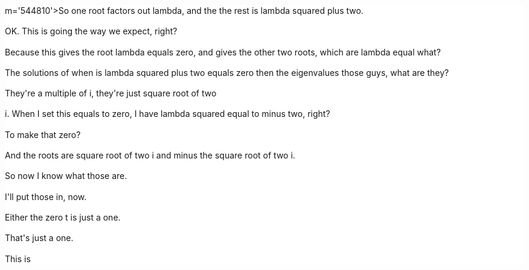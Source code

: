   m='544810'>So</span> <span m='544950'>one</span> <span m='545660'>root</span>
  <span m='546060'>factors</span> <span m='546520'>out</span> <span
  m='546820'>lambda,</span> <span m='547620'>and</span> <span
  m='548110'>the</span> <span m='548430'>the</span> <span m='548730'>rest</span>
  <span m='549070'>is</span> <span m='549210'>lambda</span> <span
  m='549610'>squared</span> <span m='550010'>plus</span> <span
  m='550290'>two.</span> </p><p><span m='551730'>OK.</span> <span
  m='552070'>This</span> <span m='552300'>is</span> <span
  m='552450'>going</span> <span m='552710'>the</span> <span
  m='552810'>way</span> <span m='553010'>we</span> <span
  m='553190'>expect,</span> <span m='553670'>right?</span> </p><p><span
  m='554310'>Because</span> <span m='555820'>this</span> <span
  m='556340'>gives</span> <span m='556660'>the</span> <span
  m='556780'>root</span> <span m='557090'>lambda</span> <span
  m='557640'>equals</span> <span m='559240'>zero,</span> <span
  m='561120'>and</span> <span m='562050'>gives</span> <span
  m='562360'>the</span> <span m='562550'>other</span> <span
  m='562780'>two</span> <span m='563030'>roots,</span> <span
  m='563590'>which</span> <span m='563970'>are</span> <span
  m='564300'>lambda</span> <span m='564870'>equal</span> <span
  m='565650'>what?</span> </p><p><span m='567630'>The</span> <span
  m='567800'>solutions</span> <span m='568500'>of</span> <span
  m='568810'>when</span> <span m='569290'>is</span> <span
  m='569420'>lambda</span> <span m='569830'>squared</span> <span
  m='570200'>plus</span> <span m='570500'>two</span> <span
  m='570810'>equals</span> <span m='571160'>zero</span> <span
  m='571570'>then</span> <span m='571830'>the</span> <span
  m='571970'>eigenvalues</span> <span m='572830'>those</span> <span
  m='573120'>guys,</span> <span m='576080'>what</span> <span
  m='576510'>are</span> <span m='576650'>they?</span> </p><p><span
  m='578610'>They're</span> <span m='578790'>a</span> <span
  m='578840'>multiple</span> <span m='579270'>of</span> <span
  m='579380'>i,</span> <span m='579860'>they're</span> <span
  m='580100'>just</span> <span m='580340'>square</span> <span
  m='580690'>root</span> <span m='580860'>of</span> <span m='580970'>two</span>
  </p><p><span m='581260'>i.</span> <span m='582150'>When</span> <span
  m='582800'>I</span> <span m='582910'>set</span> <span m='583740'>this</span>
  <span m='584060'>equals</span> <span m='584400'>to</span> <span
  m='584460'>zero,</span> <span m='584900'>I</span> <span m='585010'>have</span>
  <span m='585550'>lambda</span> <span m='586140'>squared</span> <span
  m='586680'>equal</span> <span m='587000'>to</span> <span
  m='587110'>minus</span> <span m='587600'>two,</span> <span
  m='587960'>right?</span> </p><p><span m='588800'>To</span> <span
  m='588880'>make</span> <span m='589060'>that</span> <span
  m='589290'>zero?</span> </p><p><span m='590710'>And</span> <span
  m='591220'>the</span> <span m='591330'>roots</span> <span
  m='591710'>are</span> <span m='592180'>square</span> <span
  m='592550'>root</span> <span m='592680'>of</span> <span m='592850'>two</span>
  <span m='593420'>i</span> <span m='594180'>and</span> <span
  m='594960'>minus</span> <span m='595440'>the</span> <span
  m='595600'>square</span> <span m='595870'>root</span> <span
  m='596020'>of</span> <span m='596100'>two</span> <span m='596650'>i.</span>
  </p><p><span m='598060'>So</span> <span m='598260'>now</span> <span
  m='598440'>I</span> <span m='598550'>know</span> <span m='598770'>what</span>
  <span m='598960'>those</span> <span m='599400'>are.</span> </p><p><span
  m='599540'>I'll</span> <span m='599800'>put</span> <span
  m='600000'>those</span> <span m='600240'>in,</span> <span
  m='600450'>now.</span> </p><p><span m='601070'>Either</span> <span
  m='601390'>the</span> <span m='601500'>zero</span> <span m='601900'>t</span>
  <span m='602170'>is</span> <span m='602350'>just</span> <span
  m='602560'>a</span> <span m='602640'>one.</span> </p><p><span
  m='603840'>That's</span> <span m='604540'>just</span> <span
  m='605570'>a</span> <span m='605870'>one.</span> </p><p><span
  m='606840'>This</span> <span m='607110'>is</span> <span